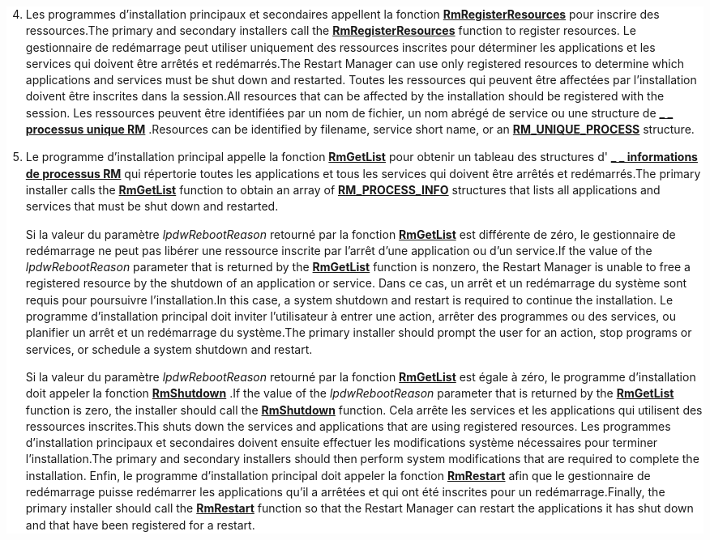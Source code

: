 4.  <span data-ttu-id="328a0-111">Les programmes d’installation principaux et secondaires appellent la fonction [**RmRegisterResources**](/windows/desktop/api/RestartManager/nf-restartmanager-rmregisterresources) pour inscrire des ressources.</span><span class="sxs-lookup"><span data-stu-id="328a0-111">The primary and secondary installers call the [**RmRegisterResources**](/windows/desktop/api/RestartManager/nf-restartmanager-rmregisterresources) function to register resources.</span></span> <span data-ttu-id="328a0-112">Le gestionnaire de redémarrage peut utiliser uniquement des ressources inscrites pour déterminer les applications et les services qui doivent être arrêtés et redémarrés.</span><span class="sxs-lookup"><span data-stu-id="328a0-112">The Restart Manager can use only registered resources to determine which applications and services must be shut down and restarted.</span></span> <span data-ttu-id="328a0-113">Toutes les ressources qui peuvent être affectées par l’installation doivent être inscrites dans la session.</span><span class="sxs-lookup"><span data-stu-id="328a0-113">All resources that can be affected by the installation should be registered with the session.</span></span> <span data-ttu-id="328a0-114">Les ressources peuvent être identifiées par un nom de fichier, un nom abrégé de service ou une structure de [**\_ \_ processus unique RM**](/windows/desktop/api/RestartManager/ns-restartmanager-rm_unique_process) .</span><span class="sxs-lookup"><span data-stu-id="328a0-114">Resources can be identified by filename, service short name, or an [**RM\_UNIQUE\_PROCESS**](/windows/desktop/api/RestartManager/ns-restartmanager-rm_unique_process) structure.</span></span>
5.  <span data-ttu-id="328a0-115">Le programme d’installation principal appelle la fonction [**RmGetList**](/windows/desktop/api/RestartManager/nf-restartmanager-rmgetlist) pour obtenir un tableau des structures d' [**\_ \_ informations de processus RM**](/windows/desktop/api/RestartManager/ns-restartmanager-rm_process_info) qui répertorie toutes les applications et tous les services qui doivent être arrêtés et redémarrés.</span><span class="sxs-lookup"><span data-stu-id="328a0-115">The primary installer calls the [**RmGetList**](/windows/desktop/api/RestartManager/nf-restartmanager-rmgetlist) function to obtain an array of [**RM\_PROCESS\_INFO**](/windows/desktop/api/RestartManager/ns-restartmanager-rm_process_info) structures that lists all applications and services that must be shut down and restarted.</span></span>

    <span data-ttu-id="328a0-116">Si la valeur du paramètre *lpdwRebootReason* retourné par la fonction [**RmGetList**](/windows/desktop/api/RestartManager/nf-restartmanager-rmgetlist) est différente de zéro, le gestionnaire de redémarrage ne peut pas libérer une ressource inscrite par l’arrêt d’une application ou d’un service.</span><span class="sxs-lookup"><span data-stu-id="328a0-116">If the value of the *lpdwRebootReason* parameter that is returned by the [**RmGetList**](/windows/desktop/api/RestartManager/nf-restartmanager-rmgetlist) function is nonzero, the Restart Manager is unable to free a registered resource by the shutdown of an application or service.</span></span> <span data-ttu-id="328a0-117">Dans ce cas, un arrêt et un redémarrage du système sont requis pour poursuivre l’installation.</span><span class="sxs-lookup"><span data-stu-id="328a0-117">In this case, a system shutdown and restart is required to continue the installation.</span></span> <span data-ttu-id="328a0-118">Le programme d’installation principal doit inviter l’utilisateur à entrer une action, arrêter des programmes ou des services, ou planifier un arrêt et un redémarrage du système.</span><span class="sxs-lookup"><span data-stu-id="328a0-118">The primary installer should prompt the user for an action, stop programs or services, or schedule a system shutdown and restart.</span></span>

    <span data-ttu-id="328a0-119">Si la valeur du paramètre *lpdwRebootReason* retourné par la fonction [**RmGetList**](/windows/desktop/api/RestartManager/nf-restartmanager-rmgetlist) est égale à zéro, le programme d’installation doit appeler la fonction [**RmShutdown**](/windows/desktop/api/RestartManager/nf-restartmanager-rmshutdown) .</span><span class="sxs-lookup"><span data-stu-id="328a0-119">If the value of the *lpdwRebootReason* parameter that is returned by the [**RmGetList**](/windows/desktop/api/RestartManager/nf-restartmanager-rmgetlist) function is zero, the installer should call the [**RmShutdown**](/windows/desktop/api/RestartManager/nf-restartmanager-rmshutdown) function.</span></span> <span data-ttu-id="328a0-120">Cela arrête les services et les applications qui utilisent des ressources inscrites.</span><span class="sxs-lookup"><span data-stu-id="328a0-120">This shuts down the services and applications that are using registered resources.</span></span> <span data-ttu-id="328a0-121">Les programmes d’installation principaux et secondaires doivent ensuite effectuer les modifications système nécessaires pour terminer l’installation.</span><span class="sxs-lookup"><span data-stu-id="328a0-121">The primary and secondary installers should then perform system modifications that are required to complete the installation.</span></span> <span data-ttu-id="328a0-122">Enfin, le programme d’installation principal doit appeler la fonction [**RmRestart**](/windows/desktop/api/RestartManager/nf-restartmanager-rmrestart) afin que le gestionnaire de redémarrage puisse redémarrer les applications qu’il a arrêtées et qui ont été inscrites pour un redémarrage.</span><span class="sxs-lookup"><span data-stu-id="328a0-122">Finally, the primary installer should call the [**RmRestart**](/windows/desktop/api/RestartManager/nf-restartmanager-rmrestart) function so that the Restart Manager can restart the applications it has shut down and that have been registered for a restart.</span></span>
